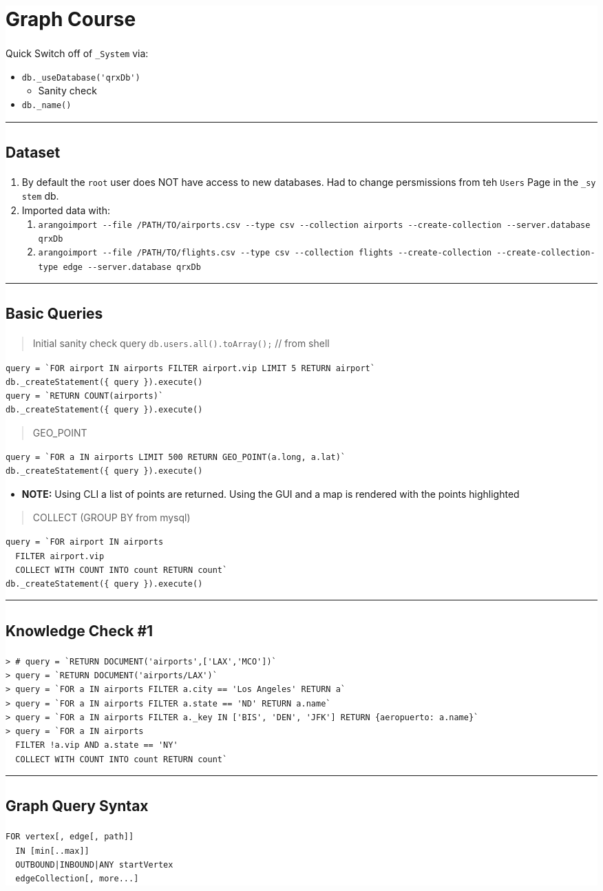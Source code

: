 # Graph Course
Quick Switch off of `_System` via:
- `db._useDatabase('qrxDb')`
  - Sanity check
- `db._name()`
---
## Dataset
1. By default the `root` user does NOT have access to new databases. Had to change persmissions from teh `Users` Page in the `_system` db.
1. Imported data with:
    1. `arangoimport --file /PATH/TO/airports.csv --type csv --collection airports --create-collection --server.database qrxDb`
    1. `arangoimport --file /PATH/TO/flights.csv --type csv --collection flights --create-collection --create-collection-type edge --server.database qrxDb`
---
## Basic Queries
> Initial sanity check query
`db.users.all().toArray();` // from shell
```
query = `FOR airport IN airports FILTER airport.vip LIMIT 5 RETURN airport`
db._createStatement({ query }).execute()
query = `RETURN COUNT(airports)`
db._createStatement({ query }).execute()
```

> GEO_POINT
```
query = `FOR a IN airports LIMIT 500 RETURN GEO_POINT(a.long, a.lat)`
db._createStatement({ query }).execute()
```
- **NOTE:** Using CLI a list of points are returned. Using the GUI and a map is rendered with the points highlighted

> COLLECT (GROUP BY from mysql)
```
query = `FOR airport IN airports
  FILTER airport.vip
  COLLECT WITH COUNT INTO count RETURN count`
db._createStatement({ query }).execute()
```
---
## Knowledge Check #1
```
> # query = `RETURN DOCUMENT('airports',['LAX','MCO'])`
> query = `RETURN DOCUMENT('airports/LAX')`
> query = `FOR a IN airports FILTER a.city == 'Los Angeles' RETURN a`
> query = `FOR a IN airports FILTER a.state == 'ND' RETURN a.name`
> query = `FOR a IN airports FILTER a._key IN ['BIS', 'DEN', 'JFK'] RETURN {aeropuerto: a.name}`
> query = `FOR a IN airports
  FILTER !a.vip AND a.state == 'NY'
  COLLECT WITH COUNT INTO count RETURN count`
```
---
## Graph Query Syntax
```
FOR vertex[, edge[, path]]
  IN [min[..max]]
  OUTBOUND|INBOUND|ANY startVertex
  edgeCollection[, more...]
```
